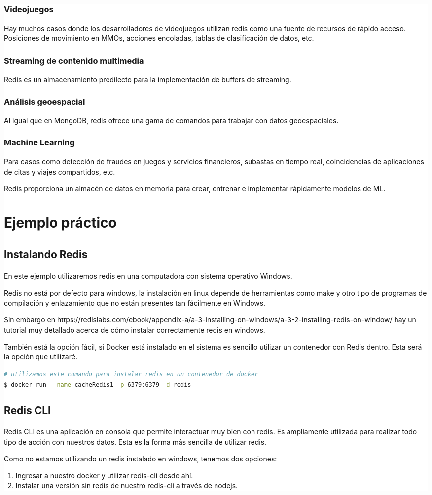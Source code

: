 ### Videojuegos

Hay muchos casos donde los desarrolladores de videojuegos utilizan redis como una fuente de recursos de rápido acceso. Posiciones de movimiento en MMOs, acciones encoladas, tablas de clasificación de datos, etc.

### Streaming de contenido multimedia

Redis es un almacenamiento predilecto para la implementación de buffers de streaming.

### Análisis geoespacial

Al igual que en MongoDB, redis ofrece una gama de comandos para trabajar con datos geoespaciales.

### Machine Learning

Para casos como detección de fraudes en juegos y servicios financieros, subastas en tiempo real, coincidencias de aplicaciones de citas y viajes compartidos, etc.

Redis proporciona un almacén de datos en memoria para crear, entrenar e implementar rápidamente modelos de ML.

# Ejemplo práctico

## Instalando Redis

En este ejemplo utilizaremos redis en una computadora con sistema operativo Windows.

Redis no está por defecto para windows, la instalación en linux depende de herramientas como make y otro tipo de programas de compilación y enlazamiento que no están presentes tan fácilmente en Windows.

Sin embargo en https://redislabs.com/ebook/appendix-a/a-3-installing-on-windows/a-3-2-installing-redis-on-window/ hay un tutorial muy detallado acerca de cómo instalar correctamente redis en windows.

También está la opción fácil, si Docker está instalado en el sistema es sencillo utilizar un contenedor con Redis dentro. Esta será la opción que utilizaré.

```bash
# utilizamos este comando para instalar redis en un contenedor de docker
$ docker run --name cacheRedis1 -p 6379:6379 -d redis
```

## Redis CLI

Redis CLI es una aplicación en consola que permite interactuar muy bien con redis. Es ampliamente utilizada para realizar todo tipo de acción con nuestros datos. Esta es la forma más sencilla de utilizar redis.

Como no estamos utilizando un redis instalado en windows, tenemos dos opciones:

1. Ingresar a nuestro docker y utilizar redis-cli desde ahí.
2. Instalar una versión sin redis de nuestro redis-cli a través de nodejs.
